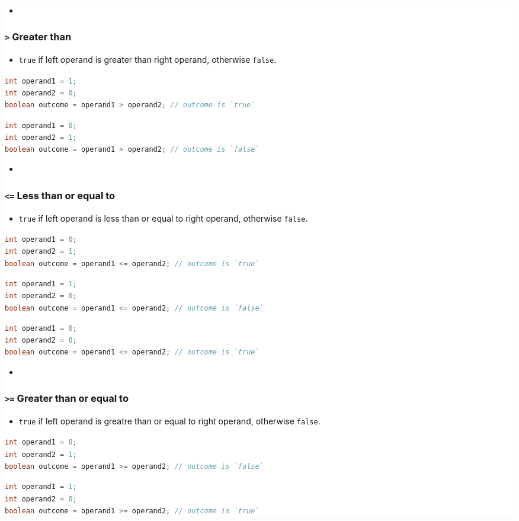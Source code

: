 -
### `>` Greater than
* `true` if left operand is greater than right operand, otherwise `false`.

```java
int operand1 = 1;
int operand2 = 0;
boolean outcome = operand1 > operand2; // outcome is `true`
```

```java
int operand1 = 0;
int operand2 = 1;
boolean outcome = operand1 > operand2; // outcome is `false`
```




-
### `<=` Less than or equal to
* `true` if left operand is less than or equal to right operand, otherwise `false`.


```java
int operand1 = 0;
int operand2 = 1;
boolean outcome = operand1 <= operand2; // outcome is `true`
```

```java
int operand1 = 1;
int operand2 = 0;
boolean outcome = operand1 <= operand2; // outcome is `false`
```


```java
int operand1 = 0;
int operand2 = 0;
boolean outcome = operand1 <= operand2; // outcome is `true`
```




-
### `>=` Greater than or equal to
* `true` if left operand is greatre than or equal to right operand, otherwise `false`.


```java
int operand1 = 0;
int operand2 = 1;
boolean outcome = operand1 >= operand2; // outcome is `false`
```

```java
int operand1 = 1;
int operand2 = 0;
boolean outcome = operand1 >= operand2; // outcome is `true`
```
